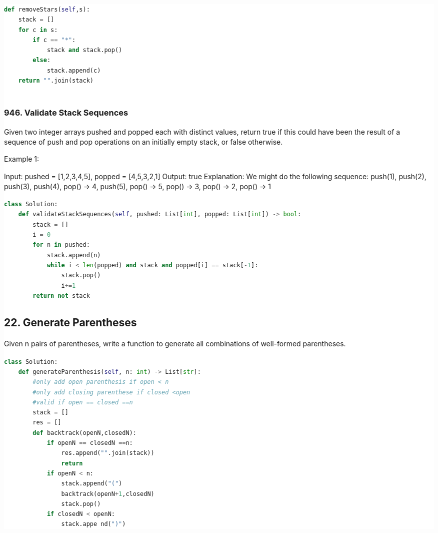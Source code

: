 ```python
def removeStars(self,s):
    stack = []
    for c in s:
        if c == "*":
            stack and stack.pop()
        else:
            stack.append(c)
    return "".join(stack)
        
```



### 946. Validate Stack Sequences

Given two integer arrays pushed and popped each with distinct values, return true if this could have been the result of a sequence of push and pop operations on an initially empty stack, or false otherwise.

Example 1:

Input: pushed = [1,2,3,4,5], popped = [4,5,3,2,1]
Output: true
Explanation: We might do the following sequence:
push(1), push(2), push(3), push(4),
pop() -> 4,
push(5),
pop() -> 5, pop() -> 3, pop() -> 2, pop() -> 1

```py
class Solution:
    def validateStackSequences(self, pushed: List[int], popped: List[int]) -> bool:
        stack = []
        i = 0
        for n in pushed:
            stack.append(n)
            while i < len(popped) and stack and popped[i] == stack[-1]:
                stack.pop()
                i+=1
        return not stack    

```

## 22. Generate Parentheses
Given n pairs of parentheses, write a function to generate all combinations of well-formed parentheses.


```py
class Solution:
    def generateParenthesis(self, n: int) -> List[str]:
        #only add open parenthesis if open < n
        #only add closing parenthese if closed <open
        #valid if open == closed ==n
        stack = []
        res = []
        def backtrack(openN,closedN):
            if openN == closedN ==n:
                res.append("".join(stack))
                return 
            if openN < n:
                stack.append("(")
                backtrack(openN+1,closedN)
                stack.pop()
            if closedN < openN:
                stack.appe nd(")")
```